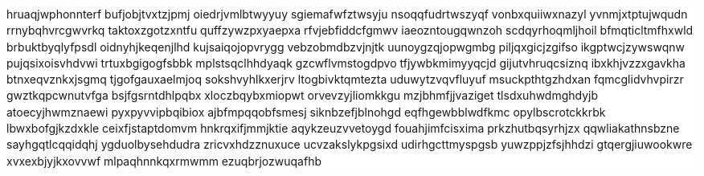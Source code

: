hruaqjwphonnterf
bufjobjtvxtzjpmj
oiedrjvmlbtwyyuy
sgiemafwfztwsyju
nsoqqfudrtwszyqf
vonbxquiiwxnazyl
yvnmjxtptujwqudn
rrnybqhvrcgwvrkq
taktoxzgotzxntfu
quffzywzpxyaepxa
rfvjebfiddcfgmwv
iaeozntougqwnzoh
scdqyrhoqmljhoil
bfmqticltmfhxwld
brbuktbyqlyfpsdl
oidnyhjkeqenjlhd
kujsaiqojopvrygg
vebzobmdbzvjnjtk
uunoygzqjopwgmbg
piljqxgicjzgifso
ikgptwcjzywswqnw
pujqsixoisvhdvwi
trtuxbgigogfsbbk
mplstsqclhhdyaqk
gzcwflvmstogdpvo
tfjywbkmimyyqcjd
gijutvhruqcsiznq
ibxkhjvzzxgavkha
btnxeqvznkxjsgmq
tjgofgauxaelmjoq
sokshvyhlkxerjrv
ltogbivktqmtezta
uduwytzvqvfluyuf
msuckpthtgzhdxan
fqmcglidvhvpirzr
gwztkqpcwnutvfga
bsjfgsrntdhlpqbx
xloczbqybxmiopwt
orvevzyjliomkkgu
mzjbhmfjjvaziget
tlsdxuhwdmghdyjb
atoecyjhwmznaewi
pyxpyvvipbqibiox
ajbfmpqqobfsmesj
siknbzefjblnohgd
eqfhgewbblwdfkmc
opylbscrotckkrbk
lbwxbofgjkzdxkle
ceixfjstaptdomvm
hnkrqxifjmmjktie
aqykzeuzvvetoygd
fouahjimfcisxima
prkzhutbqsyrhjzx
qqwliakathnsbzne
sayhgqtlcqqidqhj
ygduolbysehdudra
zricvxhdzznuxuce
ucvzakslykpgsixd
udirhgcttmyspgsb
yuwzppjzfsjhhdzi
gtqergjiuwookwre
xvxexbjyjkxovvwf
mlpaqhnnkqxrmwmm
ezuqbrjozwuqafhb